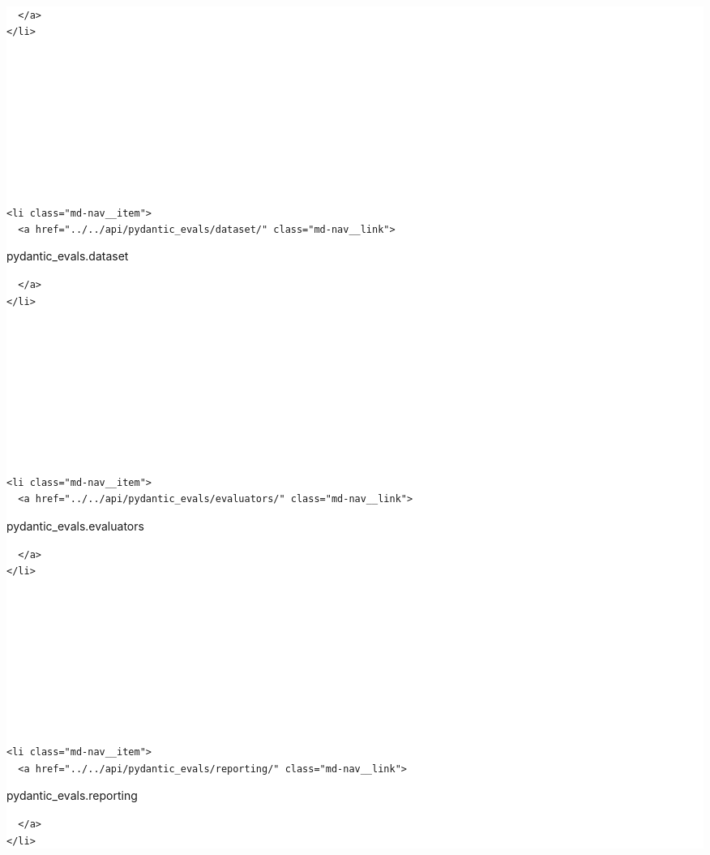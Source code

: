   </span>
  

      </a>
    </li>
  

              
            
              
                
  
  
  
  
    <li class="md-nav__item">
      <a href="../../api/pydantic_evals/dataset/" class="md-nav__link">
        
  
  <span class="md-ellipsis">
    pydantic_evals.dataset
    
  </span>
  

      </a>
    </li>
  

              
            
              
                
  
  
  
  
    <li class="md-nav__item">
      <a href="../../api/pydantic_evals/evaluators/" class="md-nav__link">
        
  
  <span class="md-ellipsis">
    pydantic_evals.evaluators
    
  </span>
  

      </a>
    </li>
  

              
            
              
                
  
  
  
  
    <li class="md-nav__item">
      <a href="../../api/pydantic_evals/reporting/" class="md-nav__link">
        
  
  <span class="md-ellipsis">
    pydantic_evals.reporting
    
  </span>
  

      </a>
    </li>
  
